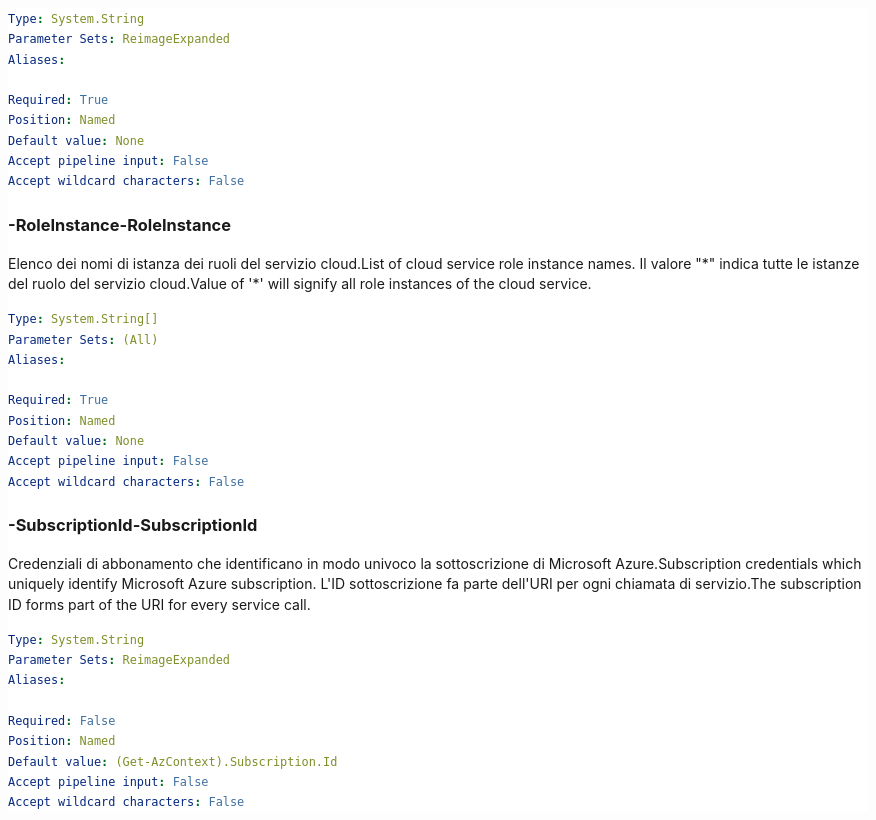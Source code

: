 ```yaml
Type: System.String
Parameter Sets: ReimageExpanded
Aliases:

Required: True
Position: Named
Default value: None
Accept pipeline input: False
Accept wildcard characters: False
```

### <span data-ttu-id="64786-129">-RoleInstance</span><span class="sxs-lookup"><span data-stu-id="64786-129">-RoleInstance</span></span>
<span data-ttu-id="64786-130">Elenco dei nomi di istanza dei ruoli del servizio cloud.</span><span class="sxs-lookup"><span data-stu-id="64786-130">List of cloud service role instance names.</span></span>
<span data-ttu-id="64786-131">Il valore "\*" indica tutte le istanze del ruolo del servizio cloud.</span><span class="sxs-lookup"><span data-stu-id="64786-131">Value of '\*' will signify all role instances of the cloud service.</span></span>

```yaml
Type: System.String[]
Parameter Sets: (All)
Aliases:

Required: True
Position: Named
Default value: None
Accept pipeline input: False
Accept wildcard characters: False
```

### <span data-ttu-id="64786-132">-SubscriptionId</span><span class="sxs-lookup"><span data-stu-id="64786-132">-SubscriptionId</span></span>
<span data-ttu-id="64786-133">Credenziali di abbonamento che identificano in modo univoco la sottoscrizione di Microsoft Azure.</span><span class="sxs-lookup"><span data-stu-id="64786-133">Subscription credentials which uniquely identify Microsoft Azure subscription.</span></span>
<span data-ttu-id="64786-134">L'ID sottoscrizione fa parte dell'URI per ogni chiamata di servizio.</span><span class="sxs-lookup"><span data-stu-id="64786-134">The subscription ID forms part of the URI for every service call.</span></span>

```yaml
Type: System.String
Parameter Sets: ReimageExpanded
Aliases:

Required: False
Position: Named
Default value: (Get-AzContext).Subscription.Id
Accept pipeline input: False
Accept wildcard characters: False
```
